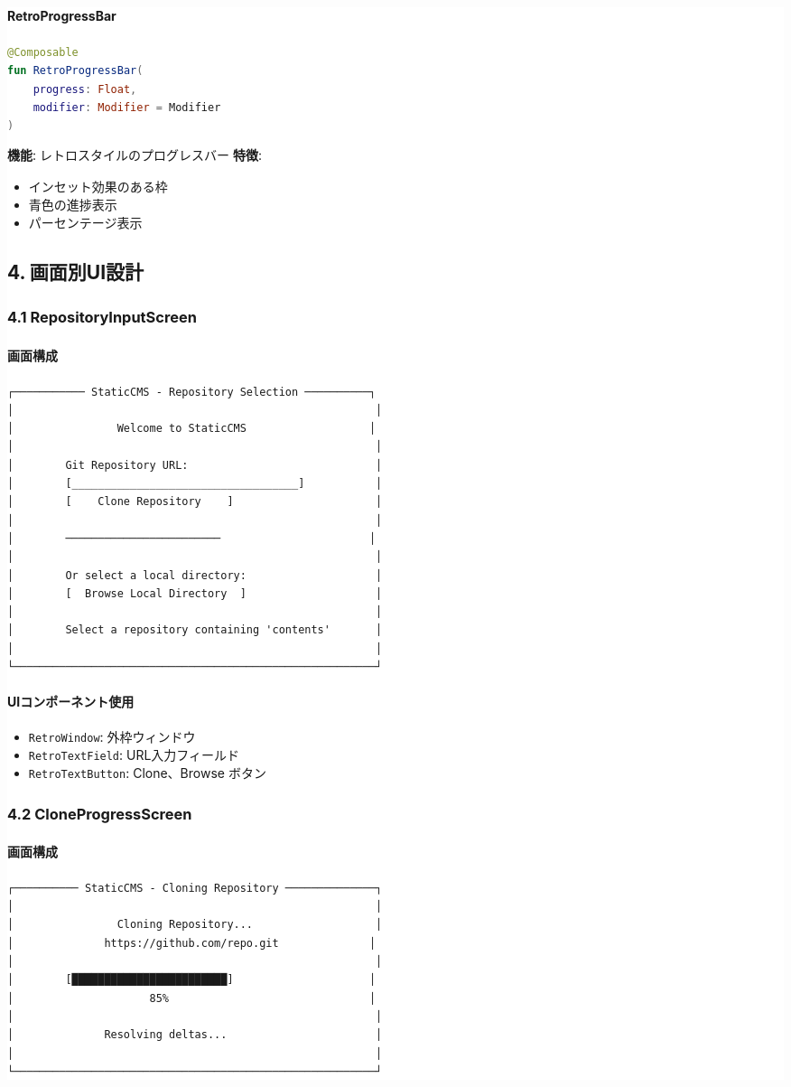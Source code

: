 #### RetroProgressBar
```kotlin
@Composable
fun RetroProgressBar(
    progress: Float,
    modifier: Modifier = Modifier
)
```

**機能**: レトロスタイルのプログレスバー
**特徴**:
- インセット効果のある枠
- 青色の進捗表示
- パーセンテージ表示

## 4. 画面別UI設計

### 4.1 RepositoryInputScreen

#### 画面構成
```
┌─────────── StaticCMS - Repository Selection ──────────┐
│                                                        │
│                Welcome to StaticCMS                   │
│                                                        │
│        Git Repository URL:                             │
│        [___________________________________]           │
│        [    Clone Repository    ]                      │
│                                                        │
│        ────────────────────────                       │
│                                                        │
│        Or select a local directory:                    │
│        [  Browse Local Directory  ]                    │
│                                                        │
│        Select a repository containing 'contents'       │
│                                                        │
└────────────────────────────────────────────────────────┘
```

#### UIコンポーネント使用
- `RetroWindow`: 外枠ウィンドウ
- `RetroTextField`: URL入力フィールド
- `RetroTextButton`: Clone、Browse ボタン

### 4.2 CloneProgressScreen

#### 画面構成
```
┌────────── StaticCMS - Cloning Repository ──────────────┐
│                                                        │
│                Cloning Repository...                   │
│              https://github.com/repo.git              │
│                                                        │
│        [████████████████████████]                     │
│                     85%                               │
│                                                        │
│              Resolving deltas...                       │
│                                                        │
└────────────────────────────────────────────────────────┘
```
